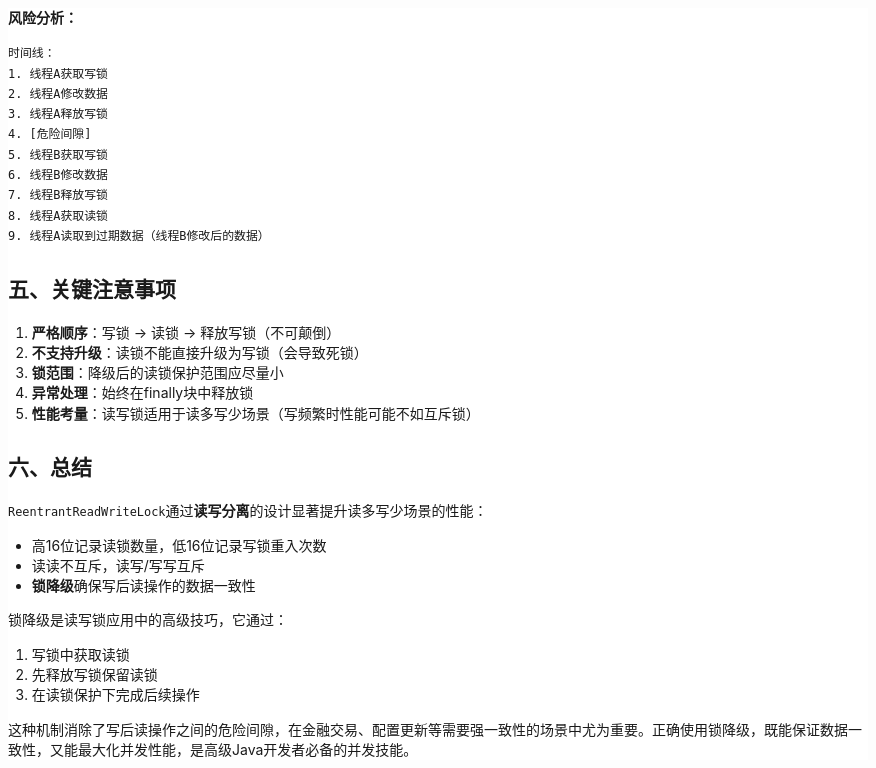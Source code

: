 
**风险分析：**

    时间线：
    1. 线程A获取写锁
    2. 线程A修改数据
    3. 线程A释放写锁
    4. [危险间隙]
    5. 线程B获取写锁
    6. 线程B修改数据
    7. 线程B释放写锁
    8. 线程A获取读锁
    9. 线程A读取到过期数据（线程B修改后的数据）
    

五、关键注意事项
--------

1.  **严格顺序**：写锁 → 读锁 → 释放写锁（不可颠倒）
2.  **不支持升级**：读锁不能直接升级为写锁（会导致死锁）
3.  **锁范围**：降级后的读锁保护范围应尽量小
4.  **异常处理**：始终在finally块中释放锁
5.  **性能考量**：读写锁适用于读多写少场景（写频繁时性能可能不如互斥锁）

六、总结
----

`ReentrantReadWriteLock`通过**读写分离**的设计显著提升读多写少场景的性能：

*   高16位记录读锁数量，低16位记录写锁重入次数
*   读读不互斥，读写/写写互斥
*   **锁降级**确保写后读操作的数据一致性

锁降级是读写锁应用中的高级技巧，它通过：

1.  写锁中获取读锁
2.  先释放写锁保留读锁
3.  在读锁保护下完成后续操作

这种机制消除了写后读操作之间的危险间隙，在金融交易、配置更新等需要强一致性的场景中尤为重要。正确使用锁降级，既能保证数据一致性，又能最大化并发性能，是高级Java开发者必备的并发技能。
